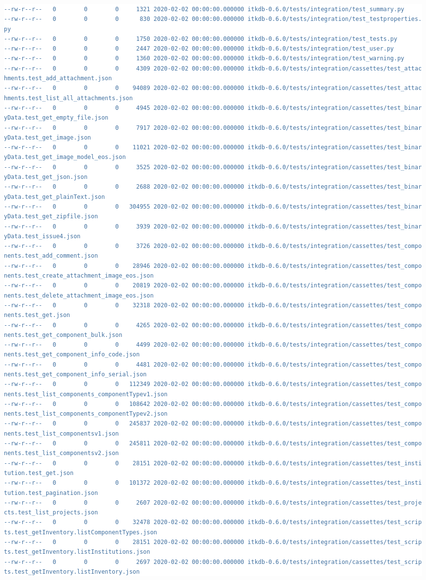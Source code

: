 ```diff
--rw-r--r--   0        0        0     1321 2020-02-02 00:00:00.000000 itkdb-0.6.0/tests/integration/test_summary.py
--rw-r--r--   0        0        0      830 2020-02-02 00:00:00.000000 itkdb-0.6.0/tests/integration/test_testproperties.py
--rw-r--r--   0        0        0     1750 2020-02-02 00:00:00.000000 itkdb-0.6.0/tests/integration/test_tests.py
--rw-r--r--   0        0        0     2447 2020-02-02 00:00:00.000000 itkdb-0.6.0/tests/integration/test_user.py
--rw-r--r--   0        0        0     1360 2020-02-02 00:00:00.000000 itkdb-0.6.0/tests/integration/test_warning.py
--rw-r--r--   0        0        0     4309 2020-02-02 00:00:00.000000 itkdb-0.6.0/tests/integration/cassettes/test_attachments.test_add_attachment.json
--rw-r--r--   0        0        0    94089 2020-02-02 00:00:00.000000 itkdb-0.6.0/tests/integration/cassettes/test_attachments.test_list_all_attachments.json
--rw-r--r--   0        0        0     4945 2020-02-02 00:00:00.000000 itkdb-0.6.0/tests/integration/cassettes/test_binaryData.test_get_empty_file.json
--rw-r--r--   0        0        0     7917 2020-02-02 00:00:00.000000 itkdb-0.6.0/tests/integration/cassettes/test_binaryData.test_get_image.json
--rw-r--r--   0        0        0    11021 2020-02-02 00:00:00.000000 itkdb-0.6.0/tests/integration/cassettes/test_binaryData.test_get_image_model_eos.json
--rw-r--r--   0        0        0     3525 2020-02-02 00:00:00.000000 itkdb-0.6.0/tests/integration/cassettes/test_binaryData.test_get_json.json
--rw-r--r--   0        0        0     2688 2020-02-02 00:00:00.000000 itkdb-0.6.0/tests/integration/cassettes/test_binaryData.test_get_plainText.json
--rw-r--r--   0        0        0   304955 2020-02-02 00:00:00.000000 itkdb-0.6.0/tests/integration/cassettes/test_binaryData.test_get_zipfile.json
--rw-r--r--   0        0        0     3939 2020-02-02 00:00:00.000000 itkdb-0.6.0/tests/integration/cassettes/test_binaryData.test_issue4.json
--rw-r--r--   0        0        0     3726 2020-02-02 00:00:00.000000 itkdb-0.6.0/tests/integration/cassettes/test_components.test_add_comment.json
--rw-r--r--   0        0        0    28946 2020-02-02 00:00:00.000000 itkdb-0.6.0/tests/integration/cassettes/test_components.test_create_attachment_image_eos.json
--rw-r--r--   0        0        0    20819 2020-02-02 00:00:00.000000 itkdb-0.6.0/tests/integration/cassettes/test_components.test_delete_attachment_image_eos.json
--rw-r--r--   0        0        0    32318 2020-02-02 00:00:00.000000 itkdb-0.6.0/tests/integration/cassettes/test_components.test_get.json
--rw-r--r--   0        0        0     4265 2020-02-02 00:00:00.000000 itkdb-0.6.0/tests/integration/cassettes/test_components.test_get_component_bulk.json
--rw-r--r--   0        0        0     4499 2020-02-02 00:00:00.000000 itkdb-0.6.0/tests/integration/cassettes/test_components.test_get_component_info_code.json
--rw-r--r--   0        0        0     4481 2020-02-02 00:00:00.000000 itkdb-0.6.0/tests/integration/cassettes/test_components.test_get_component_info_serial.json
--rw-r--r--   0        0        0   112349 2020-02-02 00:00:00.000000 itkdb-0.6.0/tests/integration/cassettes/test_components.test_list_components_componentTypev1.json
--rw-r--r--   0        0        0   108642 2020-02-02 00:00:00.000000 itkdb-0.6.0/tests/integration/cassettes/test_components.test_list_components_componentTypev2.json
--rw-r--r--   0        0        0   245837 2020-02-02 00:00:00.000000 itkdb-0.6.0/tests/integration/cassettes/test_components.test_list_componentsv1.json
--rw-r--r--   0        0        0   245811 2020-02-02 00:00:00.000000 itkdb-0.6.0/tests/integration/cassettes/test_components.test_list_componentsv2.json
--rw-r--r--   0        0        0    28151 2020-02-02 00:00:00.000000 itkdb-0.6.0/tests/integration/cassettes/test_institution.test_get.json
--rw-r--r--   0        0        0   101372 2020-02-02 00:00:00.000000 itkdb-0.6.0/tests/integration/cassettes/test_institution.test_pagination.json
--rw-r--r--   0        0        0     2607 2020-02-02 00:00:00.000000 itkdb-0.6.0/tests/integration/cassettes/test_projects.test_list_projects.json
--rw-r--r--   0        0        0    32478 2020-02-02 00:00:00.000000 itkdb-0.6.0/tests/integration/cassettes/test_scripts.test_getInventory.listComponentTypes.json
--rw-r--r--   0        0        0    28151 2020-02-02 00:00:00.000000 itkdb-0.6.0/tests/integration/cassettes/test_scripts.test_getInventory.listInstitutions.json
--rw-r--r--   0        0        0     2697 2020-02-02 00:00:00.000000 itkdb-0.6.0/tests/integration/cassettes/test_scripts.test_getInventory.listInventory.json
```